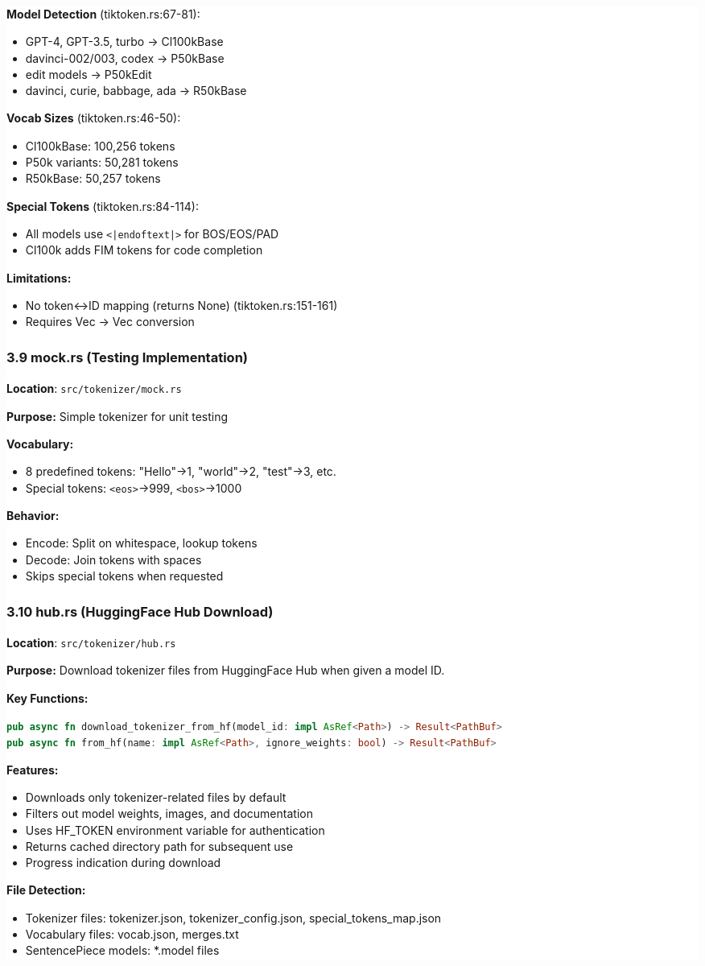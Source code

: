 **Model Detection** (tiktoken.rs:67-81):
- GPT-4, GPT-3.5, turbo → Cl100kBase
- davinci-002/003, codex → P50kBase
- edit models → P50kEdit
- davinci, curie, babbage, ada → R50kBase

**Vocab Sizes** (tiktoken.rs:46-50):
- Cl100kBase: 100,256 tokens
- P50k variants: 50,281 tokens
- R50kBase: 50,257 tokens

**Special Tokens** (tiktoken.rs:84-114):
- All models use `<|endoftext|>` for BOS/EOS/PAD
- Cl100k adds FIM tokens for code completion

**Limitations:**
- No token↔ID mapping (returns None) (tiktoken.rs:151-161)
- Requires Vec<u32> → Vec<usize> conversion

### 3.9 mock.rs (Testing Implementation)

**Location**: `src/tokenizer/mock.rs`

**Purpose:** Simple tokenizer for unit testing

**Vocabulary:**
- 8 predefined tokens: "Hello"→1, "world"→2, "test"→3, etc.
- Special tokens: `<eos>`→999, `<bos>`→1000

**Behavior:**
- Encode: Split on whitespace, lookup tokens
- Decode: Join tokens with spaces
- Skips special tokens when requested

### 3.10 hub.rs (HuggingFace Hub Download)

**Location**: `src/tokenizer/hub.rs`

**Purpose:** Download tokenizer files from HuggingFace Hub when given a model ID.

**Key Functions:**

```rust
pub async fn download_tokenizer_from_hf(model_id: impl AsRef<Path>) -> Result<PathBuf>
pub async fn from_hf(name: impl AsRef<Path>, ignore_weights: bool) -> Result<PathBuf>
```

**Features:**
- Downloads only tokenizer-related files by default
- Filters out model weights, images, and documentation
- Uses HF_TOKEN environment variable for authentication
- Returns cached directory path for subsequent use
- Progress indication during download

**File Detection:**
- Tokenizer files: tokenizer.json, tokenizer_config.json, special_tokens_map.json
- Vocabulary files: vocab.json, merges.txt
- SentencePiece models: *.model files
